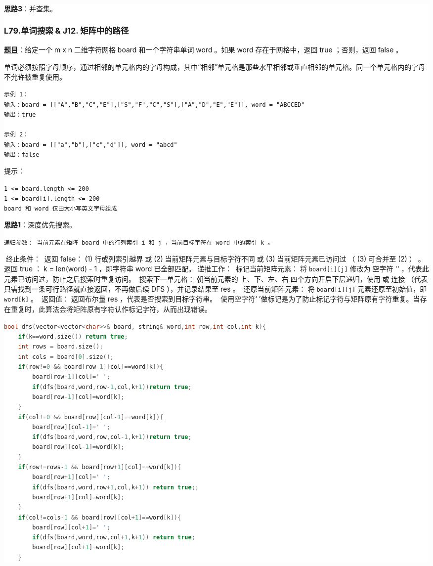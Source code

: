 

**思路3**：并查集。





### L79.单词搜索  &  J12. 矩阵中的路径

**[题目](https://leetcode-cn.com/problems/ju-zhen-zhong-de-lu-jing-lcof/)**：给定一个 m x n 二维字符网格 board 和一个字符串单词 word 。如果 word 存在于网格中，返回 true ；否则，返回 false 。

单词必须按照字母顺序，通过相邻的单元格内的字母构成，其中“相邻”单元格是那些水平相邻或垂直相邻的单元格。同一个单元格内的字母不允许被重复使用。

```
示例 1：
输入：board = [["A","B","C","E"],["S","F","C","S"],["A","D","E","E"]], word = "ABCCED"
输出：true

示例 2：
输入：board = [["a","b"],["c","d"]], word = "abcd"
输出：false
```

提示：

    1 <= board.length <= 200
    1 <= board[i].length <= 200
    board 和 word 仅由大小写英文字母组成



**思路1**：深度优先搜索。

 	递归参数： 当前元素在矩阵 board 中的行列索引 i 和 j ，当前目标字符在 word 中的索引 k 。

​	终止条件：
​        返回 false： (1) 行或列索引越界 或 (2) 当前矩阵元素与目标字符不同 或 (3) 当前矩阵元素已访问过 （ (3) 可合并至 (2) ） 。
​        返回 true ： k = len(word) - 1 ，即字符串 word 已全部匹配。
​    递推工作：
​        标记当前矩阵元素： 将 `board[i][j]` 修改为 空字符 '' ，代表此元素已访问过，防止之后搜索时重复访问。
​        搜索下一单元格： 朝当前元素的 上、下、左、右 四个方向开启下层递归，使用 或 连接 （代表只需找到一条可行路径就直接返回，不再做后续 DFS ），并记录结果至 res 。
​        还原当前矩阵元素： 将 `board[i][j]` 元素还原至初始值，即`word[k]` 。
​    返回值： 返回布尔量 res ，代表是否搜索到目标字符串。
​	使用空字符‘ ’做标记是为了防止标记字符与矩阵原有字符重复。当存在重复时，此算法会将矩阵原有字符认作标记字符，从而出现错误。

```C++
bool dfs(vector<vector<char>>& board, string& word,int row,int col,int k){
    if(k==word.size()) return true;
    int rows = board.size();
    int cols = board[0].size();
    if(row!=0 && board[row-1][col]==word[k]){
        board[row-1][col]=' ';
        if(dfs(board,word,row-1,col,k+1))return true;
        board[row-1][col]=word[k];
    }
    if(col!=0 && board[row][col-1]==word[k]){
        board[row][col-1]=' ';
        if(dfs(board,word,row,col-1,k+1))return true;
        board[row][col-1]=word[k];
    }
    if(row!=rows-1 && board[row+1][col]==word[k]){
        board[row+1][col]=' ';
        if(dfs(board,word,row+1,col,k+1)) return true;;
        board[row+1][col]=word[k];
    }
    if(col!=cols-1 && board[row][col+1]==word[k]){
        board[row][col+1]=' ';
        if(dfs(board,word,row,col+1,k+1)) return true;
        board[row][col+1]=word[k];
    }
```